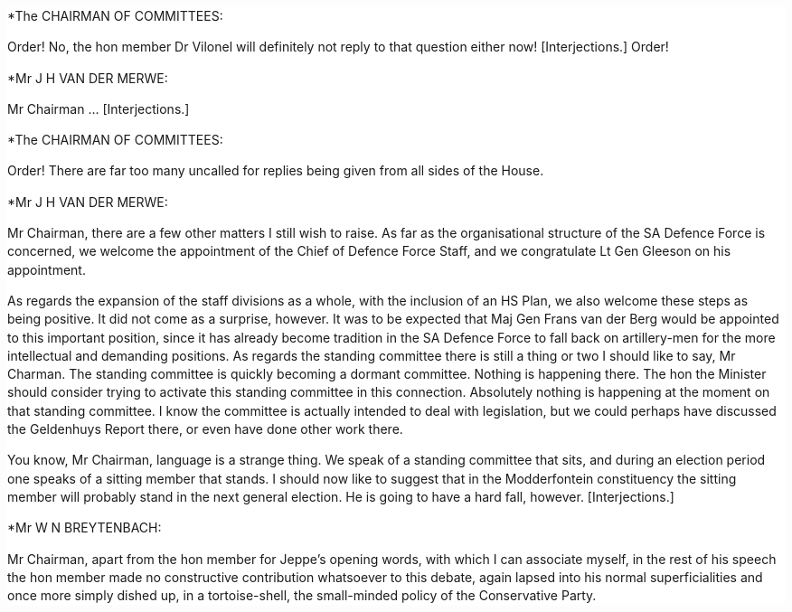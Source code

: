 <speech by="#chairman_of_committees">

<from>*The <person refersTo="hansard_za">CHAIRMAN OF COMMITTEES</person>:</from>

<p>Order! No, the hon member Dr Vilonel will definitely not reply to that question either now! [Interjections.] Order!</p>

</speech>

<speech by="#van_der_merwe">

<from>*Mr <person refersTo="hansard_za">J H VAN DER MERWE</person>:</from>

<p>Mr Chairman &#x2026; [Interjections.]</p>

</speech>

<speech by="#chairman_of_committees">

<from>*The <person refersTo="hansard_za">CHAIRMAN OF COMMITTEES</person>:</from>

<p>Order! There are far too many uncalled for replies being given from all sides of the House.</p>

</speech>

<speech by="#van_der_merwe">

<from>*Mr <person refersTo="hansard_za">J H VAN DER MERWE</person>:</from>

<p>Mr Chairman, there are a few other matters I still wish to raise. As far as the organisational structure of the SA Defence Force is concerned, we welcome the appointment of the Chief of Defence Force Staff, and we congratulate Lt Gen Gleeson on his appointment.</p>

<p>As regards the expansion of the staff divisions as a whole, with the inclusion of an HS Plan, we also welcome these steps as being positive. It did not come as a surprise, however. It was to be expected that Maj Gen Frans van der Berg would be appointed to this important position, since it has already become tradition in the SA Defence Force to fall back on artillery-men for the more intellectual and demanding positions. As regards the standing committee there is still a thing or two I should like to say, Mr Charman. The standing committee is quickly becoming a dormant committee. Nothing is happening there. The hon the Minister should consider trying to activate this standing committee in this connection. Absolutely nothing is happening at the moment on that standing committee. I know the committee is actually intended to deal with legislation, but we could perhaps have discussed the Geldenhuys Report there, or even have done other work there.</p>

<p>You know, Mr Chairman, language is a strange thing. We speak of a standing committee that sits, and during an election period one speaks of a sitting member that stands. I should now like to suggest that in the Modderfontein constituency the sitting member will probably stand in the next general election. He is going to have a hard fall, however. [Interjections.]</p>

</speech>

<speech by="#breytenbach">

<from>*Mr <person refersTo="hansard_za">W N BREYTENBACH</person>:</from>

<p>Mr Chairman, apart from the hon member for Jeppe&#x2019;s opening words, with which I can associate myself, in the rest of his speech the hon member made no constructive contribution whatsoever to this debate, again lapsed into his normal superficialities and once more simply dished up, in a tortoise-shell, the small-minded policy of the Conservative Party.</p>

</speech>
